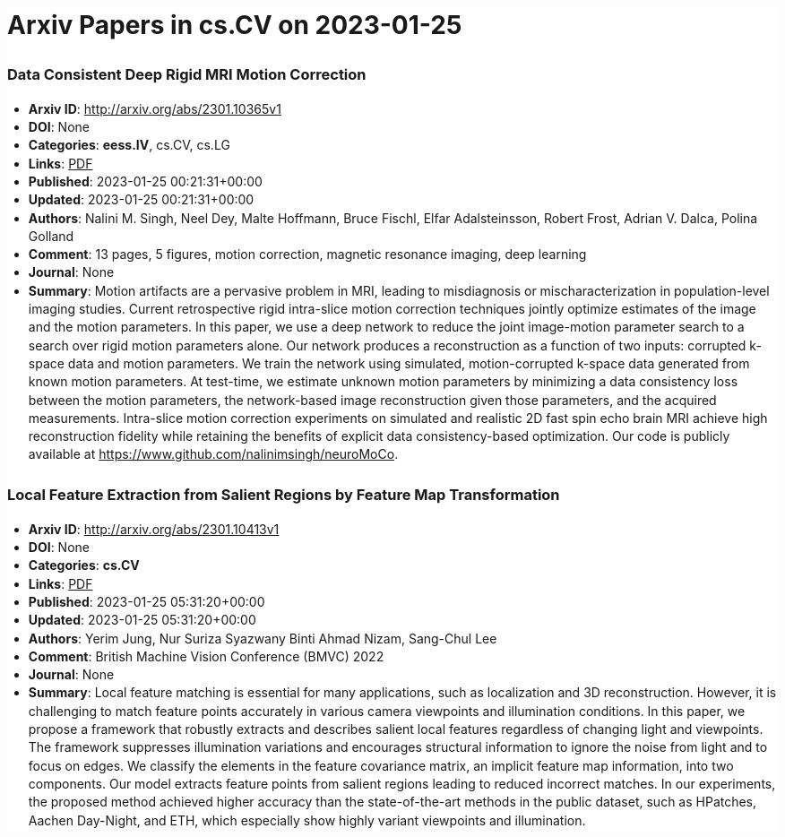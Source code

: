 # Arxiv Papers in cs.CV on 2023-01-25
### Data Consistent Deep Rigid MRI Motion Correction
- **Arxiv ID**: http://arxiv.org/abs/2301.10365v1
- **DOI**: None
- **Categories**: **eess.IV**, cs.CV, cs.LG
- **Links**: [PDF](http://arxiv.org/pdf/2301.10365v1)
- **Published**: 2023-01-25 00:21:31+00:00
- **Updated**: 2023-01-25 00:21:31+00:00
- **Authors**: Nalini M. Singh, Neel Dey, Malte Hoffmann, Bruce Fischl, Elfar Adalsteinsson, Robert Frost, Adrian V. Dalca, Polina Golland
- **Comment**: 13 pages, 5 figures, motion correction, magnetic resonance imaging,
  deep learning
- **Journal**: None
- **Summary**: Motion artifacts are a pervasive problem in MRI, leading to misdiagnosis or mischaracterization in population-level imaging studies. Current retrospective rigid intra-slice motion correction techniques jointly optimize estimates of the image and the motion parameters. In this paper, we use a deep network to reduce the joint image-motion parameter search to a search over rigid motion parameters alone. Our network produces a reconstruction as a function of two inputs: corrupted k-space data and motion parameters. We train the network using simulated, motion-corrupted k-space data generated from known motion parameters. At test-time, we estimate unknown motion parameters by minimizing a data consistency loss between the motion parameters, the network-based image reconstruction given those parameters, and the acquired measurements. Intra-slice motion correction experiments on simulated and realistic 2D fast spin echo brain MRI achieve high reconstruction fidelity while retaining the benefits of explicit data consistency-based optimization. Our code is publicly available at https://www.github.com/nalinimsingh/neuroMoCo.



### Local Feature Extraction from Salient Regions by Feature Map Transformation
- **Arxiv ID**: http://arxiv.org/abs/2301.10413v1
- **DOI**: None
- **Categories**: **cs.CV**
- **Links**: [PDF](http://arxiv.org/pdf/2301.10413v1)
- **Published**: 2023-01-25 05:31:20+00:00
- **Updated**: 2023-01-25 05:31:20+00:00
- **Authors**: Yerim Jung, Nur Suriza Syazwany Binti Ahmad Nizam, Sang-Chul Lee
- **Comment**: British Machine Vision Conference (BMVC) 2022
- **Journal**: None
- **Summary**: Local feature matching is essential for many applications, such as localization and 3D reconstruction. However, it is challenging to match feature points accurately in various camera viewpoints and illumination conditions. In this paper, we propose a framework that robustly extracts and describes salient local features regardless of changing light and viewpoints. The framework suppresses illumination variations and encourages structural information to ignore the noise from light and to focus on edges. We classify the elements in the feature covariance matrix, an implicit feature map information, into two components. Our model extracts feature points from salient regions leading to reduced incorrect matches. In our experiments, the proposed method achieved higher accuracy than the state-of-the-art methods in the public dataset, such as HPatches, Aachen Day-Night, and ETH, which especially show highly variant viewpoints and illumination.
